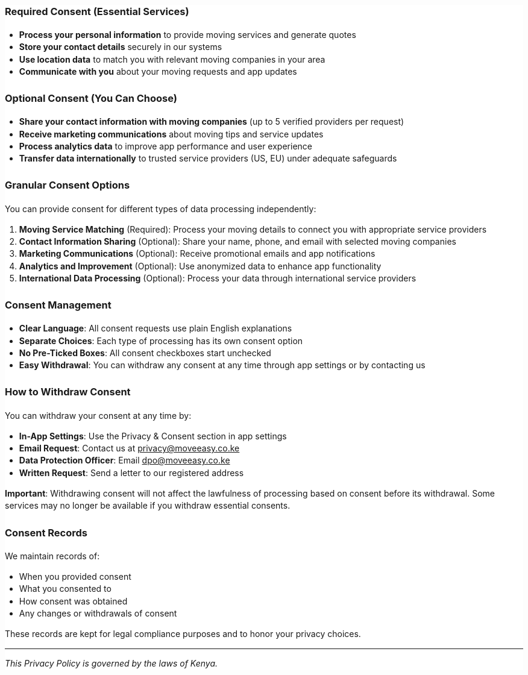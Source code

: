 ### Required Consent (Essential Services)
- **Process your personal information** to provide moving services and generate quotes
- **Store your contact details** securely in our systems
- **Use location data** to match you with relevant moving companies in your area
- **Communicate with you** about your moving requests and app updates

### Optional Consent (You Can Choose)
- **Share your contact information with moving companies** (up to 5 verified providers per request)
- **Receive marketing communications** about moving tips and service updates
- **Process analytics data** to improve app performance and user experience
- **Transfer data internationally** to trusted service providers (US, EU) under adequate safeguards

### Granular Consent Options
You can provide consent for different types of data processing independently:

1. **Moving Service Matching** (Required): Process your moving details to connect you with appropriate service providers
2. **Contact Information Sharing** (Optional): Share your name, phone, and email with selected moving companies
3. **Marketing Communications** (Optional): Receive promotional emails and app notifications
4. **Analytics and Improvement** (Optional): Use anonymized data to enhance app functionality
5. **International Data Processing** (Optional): Process your data through international service providers

### Consent Management
- **Clear Language**: All consent requests use plain English explanations
- **Separate Choices**: Each type of processing has its own consent option
- **No Pre-Ticked Boxes**: All consent checkboxes start unchecked
- **Easy Withdrawal**: You can withdraw any consent at any time through app settings or by contacting us

### How to Withdraw Consent
You can withdraw your consent at any time by:
- **In-App Settings**: Use the Privacy & Consent section in app settings
- **Email Request**: Contact us at privacy@moveeasy.co.ke
- **Data Protection Officer**: Email dpo@moveeasy.co.ke
- **Written Request**: Send a letter to our registered address

**Important**: Withdrawing consent will not affect the lawfulness of processing based on consent before its withdrawal. Some services may no longer be available if you withdraw essential consents.

### Consent Records
We maintain records of:
- When you provided consent
- What you consented to
- How consent was obtained
- Any changes or withdrawals of consent

These records are kept for legal compliance purposes and to honor your privacy choices.

---

*This Privacy Policy is governed by the laws of Kenya.*